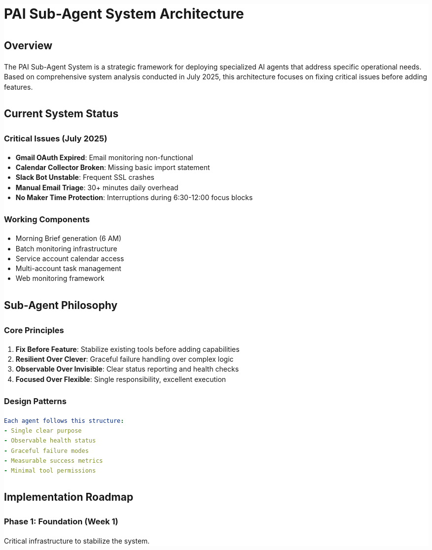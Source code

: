# PAI Sub-Agent System Architecture

## Overview

The PAI Sub-Agent System is a strategic framework for deploying specialized AI agents that address specific operational needs. Based on comprehensive system analysis conducted in July 2025, this architecture focuses on fixing critical issues before adding features.

## Current System Status

### Critical Issues (July 2025)
- **Gmail OAuth Expired**: Email monitoring non-functional
- **Calendar Collector Broken**: Missing basic import statement
- **Slack Bot Unstable**: Frequent SSL crashes
- **Manual Email Triage**: 30+ minutes daily overhead
- **No Maker Time Protection**: Interruptions during 6:30-12:00 focus blocks

### Working Components
- Morning Brief generation (6 AM)
- Batch monitoring infrastructure
- Service account calendar access
- Multi-account task management
- Web monitoring framework

## Sub-Agent Philosophy

### Core Principles
1. **Fix Before Feature**: Stabilize existing tools before adding capabilities
2. **Resilient Over Clever**: Graceful failure handling over complex logic
3. **Observable Over Invisible**: Clear status reporting and health checks
4. **Focused Over Flexible**: Single responsibility, excellent execution

### Design Patterns
```yaml
Each agent follows this structure:
- Single clear purpose
- Observable health status
- Graceful failure modes
- Measurable success metrics
- Minimal tool permissions
```

## Implementation Roadmap

### Phase 1: Foundation (Week 1)
Critical infrastructure to stabilize the system.
